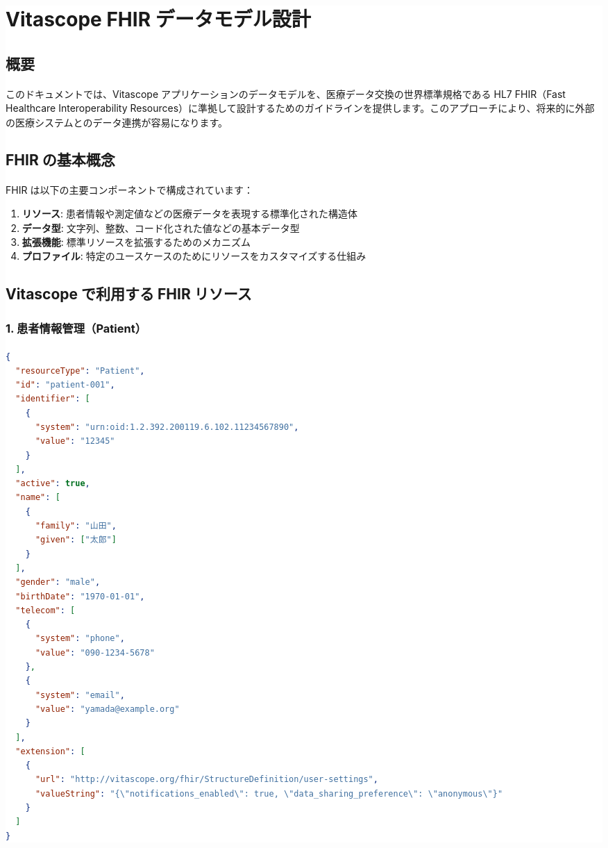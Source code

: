 # Vitascope FHIR データモデル設計

## 概要

このドキュメントでは、Vitascope アプリケーションのデータモデルを、医療データ交換の世界標準規格である HL7 FHIR（Fast Healthcare Interoperability Resources）に準拠して設計するためのガイドラインを提供します。このアプローチにより、将来的に外部の医療システムとのデータ連携が容易になります。

## FHIR の基本概念

FHIR は以下の主要コンポーネントで構成されています：

1. **リソース**: 患者情報や測定値などの医療データを表現する標準化された構造体
2. **データ型**: 文字列、整数、コード化された値などの基本データ型
3. **拡張機能**: 標準リソースを拡張するためのメカニズム
4. **プロファイル**: 特定のユースケースのためにリソースをカスタマイズする仕組み

## Vitascope で利用する FHIR リソース

### 1. 患者情報管理（Patient）

```json
{
  "resourceType": "Patient",
  "id": "patient-001",
  "identifier": [
    {
      "system": "urn:oid:1.2.392.200119.6.102.11234567890",
      "value": "12345"
    }
  ],
  "active": true,
  "name": [
    {
      "family": "山田",
      "given": ["太郎"]
    }
  ],
  "gender": "male",
  "birthDate": "1970-01-01",
  "telecom": [
    {
      "system": "phone",
      "value": "090-1234-5678"
    },
    {
      "system": "email",
      "value": "yamada@example.org"
    }
  ],
  "extension": [
    {
      "url": "http://vitascope.org/fhir/StructureDefinition/user-settings",
      "valueString": "{\"notifications_enabled\": true, \"data_sharing_preference\": \"anonymous\"}"
    }
  ]
}
```
